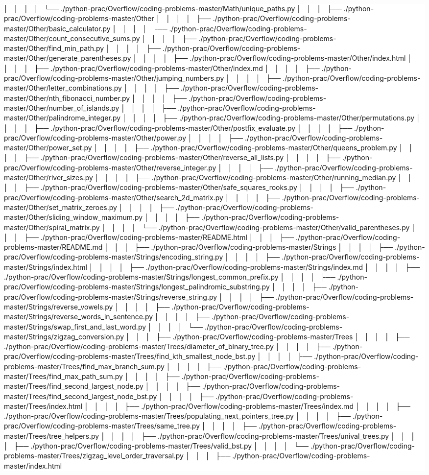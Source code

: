 │   │   │   │   └── ./python-prac/Overflow/coding-problems-master/Math/unique_paths.py
│   │   │   ├── ./python-prac/Overflow/coding-problems-master/Other
│   │   │   │   ├── ./python-prac/Overflow/coding-problems-master/Other/basic_calculator.py
│   │   │   │   ├── ./python-prac/Overflow/coding-problems-master/Other/count_consecutive_sums.py
│   │   │   │   ├── ./python-prac/Overflow/coding-problems-master/Other/find_min_path.py
│   │   │   │   ├── ./python-prac/Overflow/coding-problems-master/Other/generate_parentheses.py
│   │   │   │   ├── ./python-prac/Overflow/coding-problems-master/Other/index.html
│   │   │   │   ├── ./python-prac/Overflow/coding-problems-master/Other/index.md
│   │   │   │   ├── ./python-prac/Overflow/coding-problems-master/Other/jumping_numbers.py
│   │   │   │   ├── ./python-prac/Overflow/coding-problems-master/Other/letter_combinations.py
│   │   │   │   ├── ./python-prac/Overflow/coding-problems-master/Other/nth_fibonacci_number.py
│   │   │   │   ├── ./python-prac/Overflow/coding-problems-master/Other/number_of_islands.py
│   │   │   │   ├── ./python-prac/Overflow/coding-problems-master/Other/palindrome_integer.py
│   │   │   │   ├── ./python-prac/Overflow/coding-problems-master/Other/permutations.py
│   │   │   │   ├── ./python-prac/Overflow/coding-problems-master/Other/postfix_evaluate.py
│   │   │   │   ├── ./python-prac/Overflow/coding-problems-master/Other/power.py
│   │   │   │   ├── ./python-prac/Overflow/coding-problems-master/Other/power_set.py
│   │   │   │   ├── ./python-prac/Overflow/coding-problems-master/Other/queens_problem.py
│   │   │   │   ├── ./python-prac/Overflow/coding-problems-master/Other/reverse_all_lists.py
│   │   │   │   ├── ./python-prac/Overflow/coding-problems-master/Other/reverse_integer.py
│   │   │   │   ├── ./python-prac/Overflow/coding-problems-master/Other/river_sizes.py
│   │   │   │   ├── ./python-prac/Overflow/coding-problems-master/Other/running_median.py
│   │   │   │   ├── ./python-prac/Overflow/coding-problems-master/Other/safe_squares_rooks.py
│   │   │   │   ├── ./python-prac/Overflow/coding-problems-master/Other/search_2d_matrix.py
│   │   │   │   ├── ./python-prac/Overflow/coding-problems-master/Other/set_matrix_zeroes.py
│   │   │   │   ├── ./python-prac/Overflow/coding-problems-master/Other/sliding_window_maximum.py
│   │   │   │   ├── ./python-prac/Overflow/coding-problems-master/Other/spiral_matrix.py
│   │   │   │   └── ./python-prac/Overflow/coding-problems-master/Other/valid_parentheses.py
│   │   │   ├── ./python-prac/Overflow/coding-problems-master/README.html
│   │   │   ├── ./python-prac/Overflow/coding-problems-master/README.md
│   │   │   ├── ./python-prac/Overflow/coding-problems-master/Strings
│   │   │   │   ├── ./python-prac/Overflow/coding-problems-master/Strings/encoding_string.py
│   │   │   │   ├── ./python-prac/Overflow/coding-problems-master/Strings/index.html
│   │   │   │   ├── ./python-prac/Overflow/coding-problems-master/Strings/index.md
│   │   │   │   ├── ./python-prac/Overflow/coding-problems-master/Strings/longest_common_prefix.py
│   │   │   │   ├── ./python-prac/Overflow/coding-problems-master/Strings/longest_palindromic_substring.py
│   │   │   │   ├── ./python-prac/Overflow/coding-problems-master/Strings/reverse_string.py
│   │   │   │   ├── ./python-prac/Overflow/coding-problems-master/Strings/reverse_vowels.py
│   │   │   │   ├── ./python-prac/Overflow/coding-problems-master/Strings/reverse_words_in_sentence.py
│   │   │   │   ├── ./python-prac/Overflow/coding-problems-master/Strings/swap_first_and_last_word.py
│   │   │   │   └── ./python-prac/Overflow/coding-problems-master/Strings/zigzag_conversion.py
│   │   │   ├── ./python-prac/Overflow/coding-problems-master/Trees
│   │   │   │   ├── ./python-prac/Overflow/coding-problems-master/Trees/diameter_of_binary_tree.py
│   │   │   │   ├── ./python-prac/Overflow/coding-problems-master/Trees/find_kth_smallest_node_bst.py
│   │   │   │   ├── ./python-prac/Overflow/coding-problems-master/Trees/find_max_branch_sum.py
│   │   │   │   ├── ./python-prac/Overflow/coding-problems-master/Trees/find_max_path_sum.py
│   │   │   │   ├── ./python-prac/Overflow/coding-problems-master/Trees/find_second_largest_node.py
│   │   │   │   ├── ./python-prac/Overflow/coding-problems-master/Trees/find_second_largest_node_bst.py
│   │   │   │   ├── ./python-prac/Overflow/coding-problems-master/Trees/index.html
│   │   │   │   ├── ./python-prac/Overflow/coding-problems-master/Trees/index.md
│   │   │   │   ├── ./python-prac/Overflow/coding-problems-master/Trees/populating_next_pointers_tree.py
│   │   │   │   ├── ./python-prac/Overflow/coding-problems-master/Trees/same_tree.py
│   │   │   │   ├── ./python-prac/Overflow/coding-problems-master/Trees/tree_helpers.py
│   │   │   │   ├── ./python-prac/Overflow/coding-problems-master/Trees/unival_trees.py
│   │   │   │   ├── ./python-prac/Overflow/coding-problems-master/Trees/valid_bst.py
│   │   │   │   └── ./python-prac/Overflow/coding-problems-master/Trees/zigzag_level_order_traversal.py
│   │   │   ├── ./python-prac/Overflow/coding-problems-master/index.html